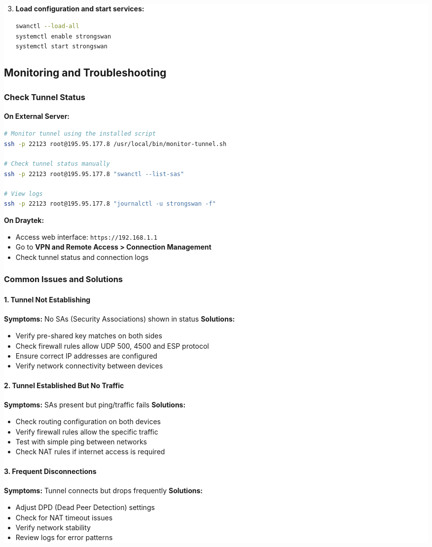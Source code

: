 
3. **Load configuration and start services:**
   ```bash
   swanctl --load-all
   systemctl enable strongswan
   systemctl start strongswan
   ```

## Monitoring and Troubleshooting

### Check Tunnel Status

**On External Server:**
```bash
# Monitor tunnel using the installed script
ssh -p 22123 root@195.95.177.8 /usr/local/bin/monitor-tunnel.sh

# Check tunnel status manually
ssh -p 22123 root@195.95.177.8 "swanctl --list-sas"

# View logs
ssh -p 22123 root@195.95.177.8 "journalctl -u strongswan -f"
```

**On Draytek:**
- Access web interface: `https://192.168.1.1`
- Go to **VPN and Remote Access > Connection Management**
- Check tunnel status and connection logs

### Common Issues and Solutions

#### 1. Tunnel Not Establishing
**Symptoms:** No SAs (Security Associations) shown in status
**Solutions:**
- Verify pre-shared key matches on both sides
- Check firewall rules allow UDP 500, 4500 and ESP protocol
- Ensure correct IP addresses are configured
- Verify network connectivity between devices

#### 2. Tunnel Established But No Traffic
**Symptoms:** SAs present but ping/traffic fails
**Solutions:**
- Check routing configuration on both devices
- Verify firewall rules allow the specific traffic
- Test with simple ping between networks
- Check NAT rules if internet access is required

#### 3. Frequent Disconnections
**Symptoms:** Tunnel connects but drops frequently
**Solutions:**
- Adjust DPD (Dead Peer Detection) settings
- Check for NAT timeout issues
- Verify network stability
- Review logs for error patterns
